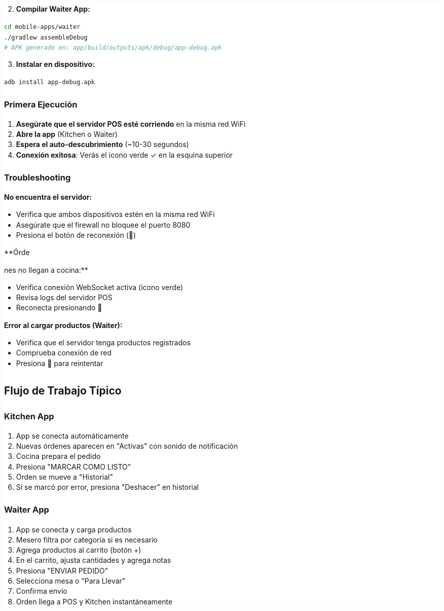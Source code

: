 2. **Compilar Waiter App:**
```bash
cd mobile-apps/waiter
./gradlew assembleDebug
# APK generado en: app/build/outputs/apk/debug/app-debug.apk
```

3. **Instalar en dispositivo:**
```bash
adb install app-debug.apk
```

### Primera Ejecución

1. **Asegúrate que el servidor POS esté corriendo** en la misma red WiFi
2. **Abre la app** (Kitchen o Waiter)
3. **Espera el auto-descubrimiento** (~10-30 segundos)
4. **Conexión exitosa**: Verás el icono verde ✓ en la esquina superior

### Troubleshooting

**No encuentra el servidor:**
- Verifica que ambos dispositivos estén en la misma red WiFi
- Asegúrate que el firewall no bloquee el puerto 8080
- Presiona el botón de reconexión (🔄)

**Órde

nes no llegan a cocina:**
- Verifica conexión WebSocket activa (icono verde)
- Revisa logs del servidor POS
- Reconecta presionando 🔄

**Error al cargar productos (Waiter):**
- Verifica que el servidor tenga productos registrados
- Comprueba conexión de red
- Presiona 🔄 para reintentar

## Flujo de Trabajo Típico

### Kitchen App
1. App se conecta automáticamente
2. Nuevas órdenes aparecen en "Activas" con sonido de notificación
3. Cocina prepara el pedido
4. Presiona "MARCAR COMO LISTO"
5. Orden se mueve a "Historial"
6. Si se marcó por error, presiona "Deshacer" en historial

### Waiter App
1. App se conecta y carga productos
2. Mesero filtra por categoría si es necesario
3. Agrega productos al carrito (botón +)
4. En el carrito, ajusta cantidades y agrega notas
5. Presiona "ENVIAR PEDIDO"
6. Selecciona mesa o "Para Llevar"
7. Confirma envío
8. Orden llega a POS y Kitchen instantáneamente
